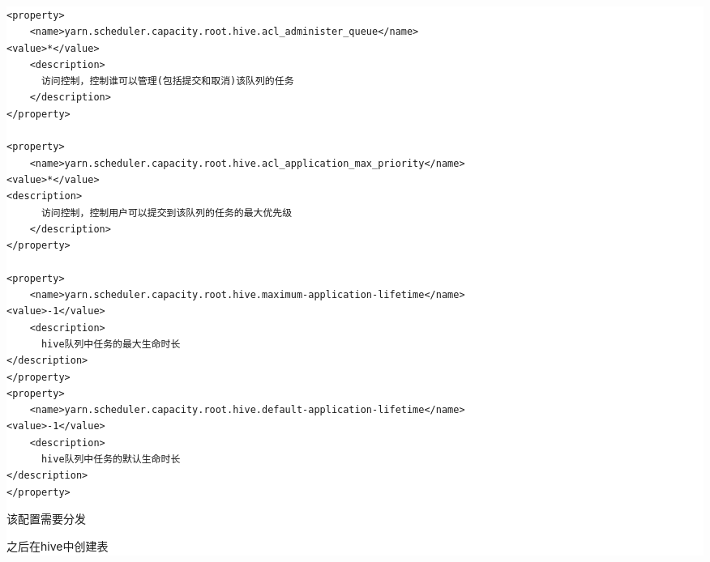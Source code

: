     <property>
        <name>yarn.scheduler.capacity.root.hive.acl_administer_queue</name>
    <value>*</value>
        <description>
          访问控制，控制谁可以管理(包括提交和取消)该队列的任务
        </description>
    </property>
     
    <property>
        <name>yarn.scheduler.capacity.root.hive.acl_application_max_priority</name>
    <value>*</value>
    <description>
          访问控制，控制用户可以提交到该队列的任务的最大优先级
        </description>
    </property>
     
    <property>
        <name>yarn.scheduler.capacity.root.hive.maximum-application-lifetime</name>
    <value>-1</value>
        <description>
          hive队列中任务的最大生命时长
    </description>
    </property>
    <property>
        <name>yarn.scheduler.capacity.root.hive.default-application-lifetime</name>
    <value>-1</value>
        <description>
          hive队列中任务的默认生命时长
    </description>
    </property>
该配置需要分发

之后在hive中创建表
